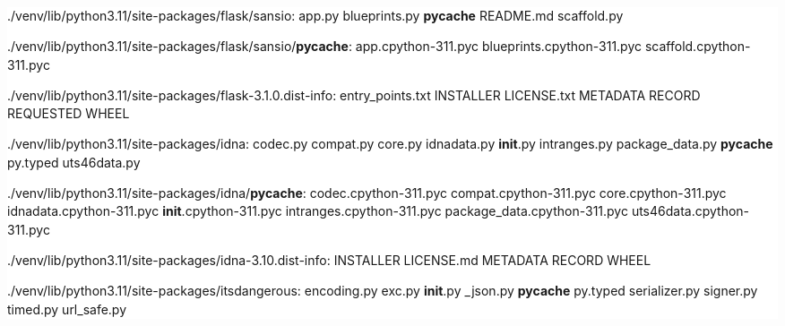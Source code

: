 ./venv/lib/python3.11/site-packages/flask/sansio:
app.py
blueprints.py
__pycache__
README.md
scaffold.py

./venv/lib/python3.11/site-packages/flask/sansio/__pycache__:
app.cpython-311.pyc
blueprints.cpython-311.pyc
scaffold.cpython-311.pyc

./venv/lib/python3.11/site-packages/flask-3.1.0.dist-info:
entry_points.txt
INSTALLER
LICENSE.txt
METADATA
RECORD
REQUESTED
WHEEL

./venv/lib/python3.11/site-packages/idna:
codec.py
compat.py
core.py
idnadata.py
__init__.py
intranges.py
package_data.py
__pycache__
py.typed
uts46data.py

./venv/lib/python3.11/site-packages/idna/__pycache__:
codec.cpython-311.pyc
compat.cpython-311.pyc
core.cpython-311.pyc
idnadata.cpython-311.pyc
__init__.cpython-311.pyc
intranges.cpython-311.pyc
package_data.cpython-311.pyc
uts46data.cpython-311.pyc

./venv/lib/python3.11/site-packages/idna-3.10.dist-info:
INSTALLER
LICENSE.md
METADATA
RECORD
WHEEL

./venv/lib/python3.11/site-packages/itsdangerous:
encoding.py
exc.py
__init__.py
_json.py
__pycache__
py.typed
serializer.py
signer.py
timed.py
url_safe.py
